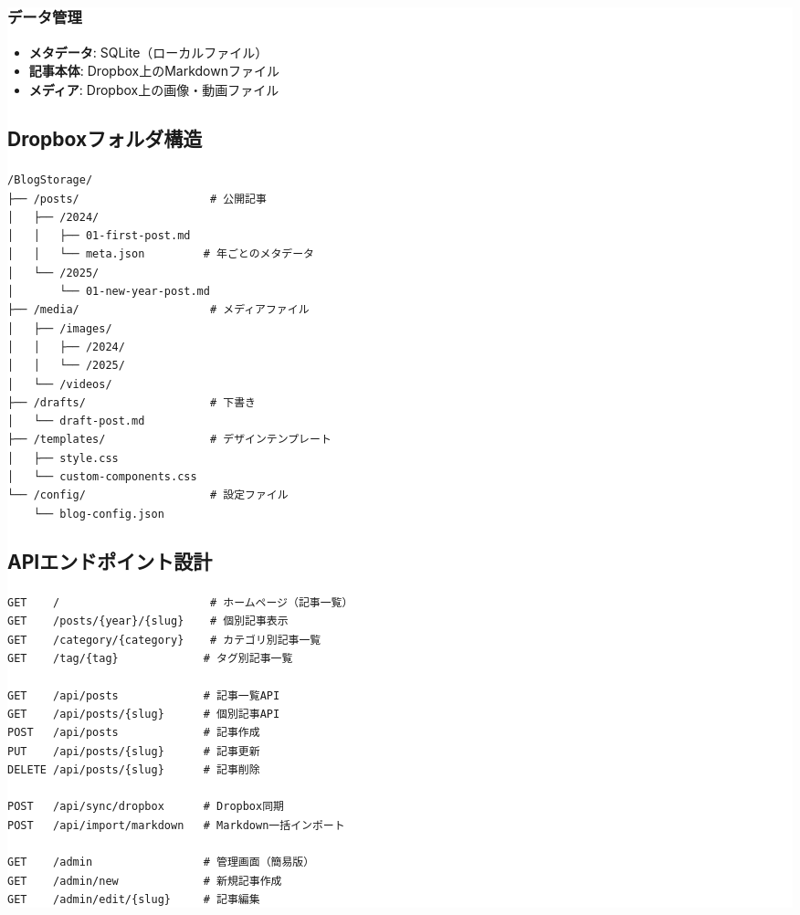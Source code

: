 ### データ管理
- **メタデータ**: SQLite（ローカルファイル）
- **記事本体**: Dropbox上のMarkdownファイル
- **メディア**: Dropbox上の画像・動画ファイル

## Dropboxフォルダ構造

```
/BlogStorage/
├── /posts/                    # 公開記事
│   ├── /2024/
│   │   ├── 01-first-post.md
│   │   └── meta.json         # 年ごとのメタデータ
│   └── /2025/
│       └── 01-new-year-post.md
├── /media/                    # メディアファイル
│   ├── /images/
│   │   ├── /2024/
│   │   └── /2025/
│   └── /videos/
├── /drafts/                   # 下書き
│   └── draft-post.md
├── /templates/                # デザインテンプレート
│   ├── style.css
│   └── custom-components.css
└── /config/                   # 設定ファイル
    └── blog-config.json
```

## APIエンドポイント設計

```
GET    /                       # ホームページ（記事一覧）
GET    /posts/{year}/{slug}    # 個別記事表示
GET    /category/{category}    # カテゴリ別記事一覧
GET    /tag/{tag}             # タグ別記事一覧

GET    /api/posts             # 記事一覧API
GET    /api/posts/{slug}      # 個別記事API
POST   /api/posts             # 記事作成
PUT    /api/posts/{slug}      # 記事更新
DELETE /api/posts/{slug}      # 記事削除

POST   /api/sync/dropbox      # Dropbox同期
POST   /api/import/markdown   # Markdown一括インポート

GET    /admin                 # 管理画面（簡易版）
GET    /admin/new             # 新規記事作成
GET    /admin/edit/{slug}     # 記事編集
```
